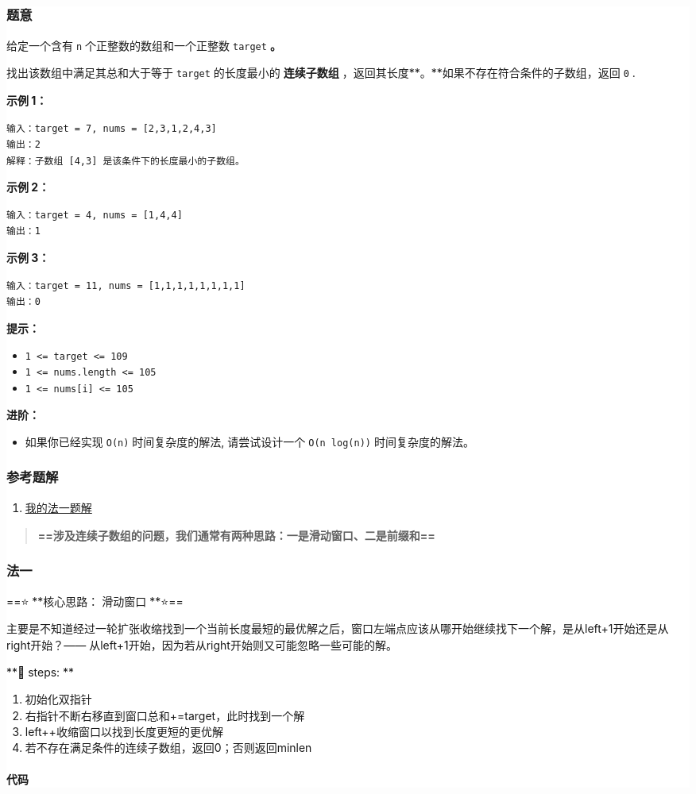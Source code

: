 ### **题意**

给定一个含有 `n` 个正整数的数组和一个正整数 `target` **。**

找出该数组中满足其总和大于等于 `target` 的长度最小的 **连续子数组**  ，返回其长度**。**如果不存在符合条件的子数组，返回 `0` .

**示例 1：**

```
输入：target = 7, nums = [2,3,1,2,4,3]
输出：2
解释：子数组 [4,3] 是该条件下的长度最小的子数组。
```

**示例 2：**

```
输入：target = 4, nums = [1,4,4]
输出：1
```

**示例 3：**

```
输入：target = 11, nums = [1,1,1,1,1,1,1,1]
输出：0
```

**提示：**

- `1 <= target <= 109`
- `1 <= nums.length <= 105`
- `1 <= nums[i] <= 105`

**进阶：**

- 如果你已经实现 `O(n)` 时间复杂度的解法, 请尝试设计一个 `O(n log(n))` 时间复杂度的解法。

### 参考题解

1. [我的法一题解](https://blog.csdn.net/rangbiubiu/article/details/132142137?spm=1001.2014.3001.5502)

> **==涉及连续子数组的问题，我们通常有两种思路：一是滑动窗口、二是前缀和==**

### 法一

==:star: **核心思路： 滑动窗口  **:star:==

主要是不知道经过一轮扩张收缩找到一个当前长度最短的最优解之后，窗口左端点应该从哪开始继续找下一个解，是从left+1开始还是从right开始？—— 从left+1开始，因为若从right开始则又可能忽略一些可能的解。

**:small_red_triangle_down: steps: **

1.  初始化双指针
1.  右指针不断右移直到窗口总和+=target，此时找到一个解
1.  left++收缩窗口以找到长度更短的更优解
1.  若不存在满足条件的连续子数组，返回0；否则返回minlen

#### 代码
